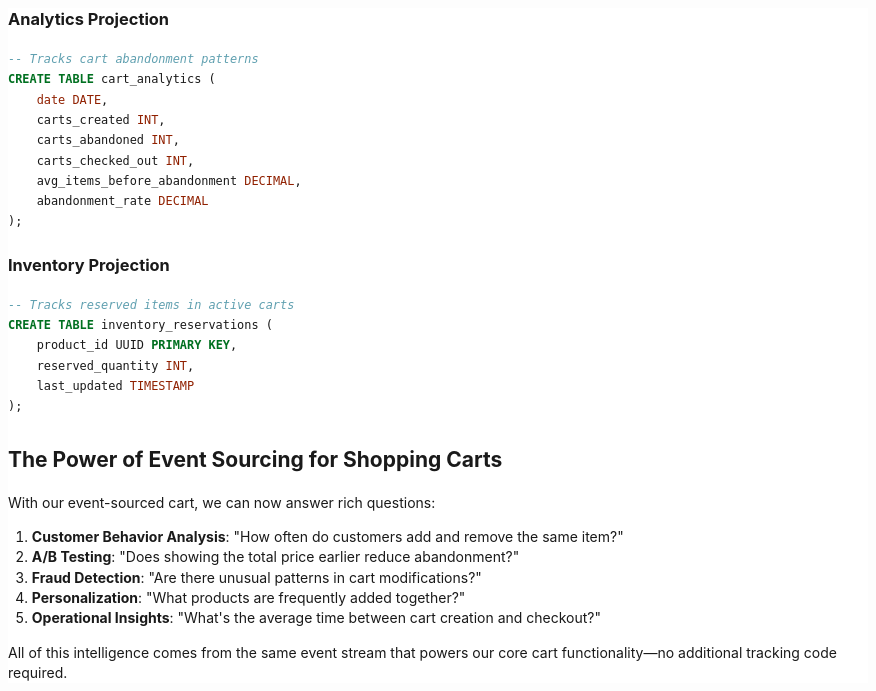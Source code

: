 ### Analytics Projection
```sql
-- Tracks cart abandonment patterns
CREATE TABLE cart_analytics (
    date DATE,
    carts_created INT,
    carts_abandoned INT,
    carts_checked_out INT,
    avg_items_before_abandonment DECIMAL,
    abandonment_rate DECIMAL
);
```

### Inventory Projection
```sql
-- Tracks reserved items in active carts
CREATE TABLE inventory_reservations (
    product_id UUID PRIMARY KEY,
    reserved_quantity INT,
    last_updated TIMESTAMP
);
```

## The Power of Event Sourcing for Shopping Carts

With our event-sourced cart, we can now answer rich questions:

1. **Customer Behavior Analysis**: "How often do customers add and remove the same item?"
2. **A/B Testing**: "Does showing the total price earlier reduce abandonment?"
3. **Fraud Detection**: "Are there unusual patterns in cart modifications?"
4. **Personalization**: "What products are frequently added together?"
5. **Operational Insights**: "What's the average time between cart creation and checkout?"

All of this intelligence comes from the same event stream that powers our core cart functionality—no additional tracking code required.
